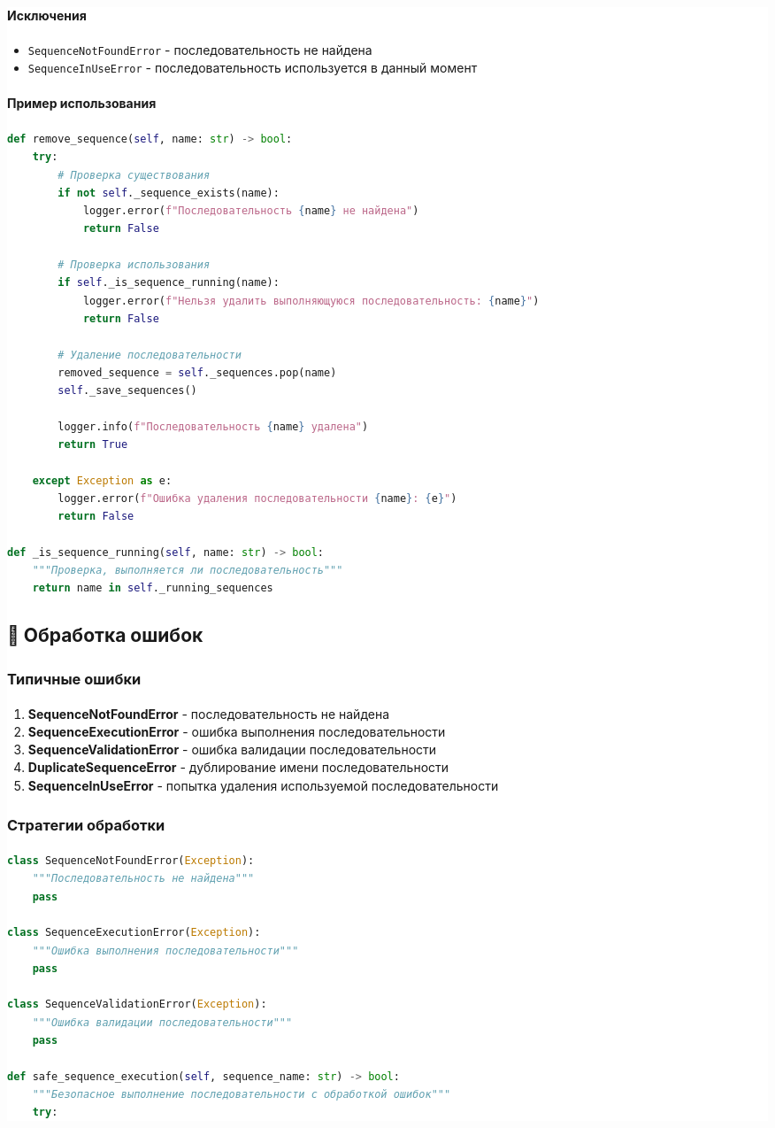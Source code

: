 #### Исключения

- `SequenceNotFoundError` - последовательность не найдена
- `SequenceInUseError` - последовательность используется в данный момент

#### Пример использования

```python
def remove_sequence(self, name: str) -> bool:
    try:
        # Проверка существования
        if not self._sequence_exists(name):
            logger.error(f"Последовательность {name} не найдена")
            return False
        
        # Проверка использования
        if self._is_sequence_running(name):
            logger.error(f"Нельзя удалить выполняющуюся последовательность: {name}")
            return False
        
        # Удаление последовательности
        removed_sequence = self._sequences.pop(name)
        self._save_sequences()
        
        logger.info(f"Последовательность {name} удалена")
        return True
        
    except Exception as e:
        logger.error(f"Ошибка удаления последовательности {name}: {e}")
        return False

def _is_sequence_running(self, name: str) -> bool:
    """Проверка, выполняется ли последовательность"""
    return name in self._running_sequences
```

## 🚨 Обработка ошибок

### Типичные ошибки

1. **SequenceNotFoundError** - последовательность не найдена
2. **SequenceExecutionError** - ошибка выполнения последовательности
3. **SequenceValidationError** - ошибка валидации последовательности
4. **DuplicateSequenceError** - дублирование имени последовательности
5. **SequenceInUseError** - попытка удаления используемой последовательности

### Стратегии обработки

```python
class SequenceNotFoundError(Exception):
    """Последовательность не найдена"""
    pass

class SequenceExecutionError(Exception):
    """Ошибка выполнения последовательности"""
    pass

class SequenceValidationError(Exception):
    """Ошибка валидации последовательности"""
    pass

def safe_sequence_execution(self, sequence_name: str) -> bool:
    """Безопасное выполнение последовательности с обработкой ошибок"""
    try:
```